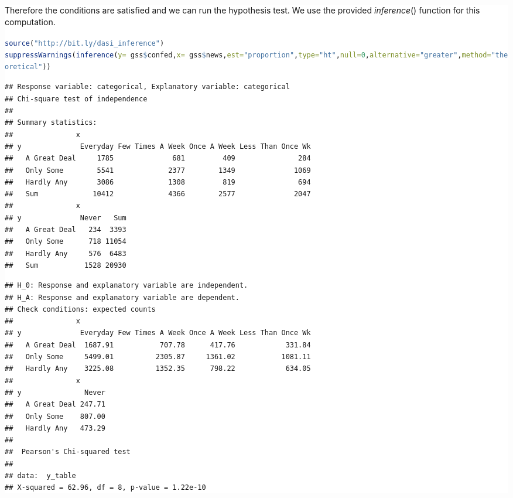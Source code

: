 Therefore the conditions are satisfied and we can run the hypothesis test. We use the provided $inference()$ function
for this computation.


```r
source("http://bit.ly/dasi_inference")
suppressWarnings(inference(y= gss$confed,x= gss$news,est="proportion",type="ht",null=0,alternative="greater",method="theoretical"))
```

```
## Response variable: categorical, Explanatory variable: categorical
## Chi-square test of independence
## 
## Summary statistics:
##               x
## y              Everyday Few Times A Week Once A Week Less Than Once Wk
##   A Great Deal     1785              681         409               284
##   Only Some        5541             2377        1349              1069
##   Hardly Any       3086             1308         819               694
##   Sum             10412             4366        2577              2047
##               x
## y              Never   Sum
##   A Great Deal   234  3393
##   Only Some      718 11054
##   Hardly Any     576  6483
##   Sum           1528 20930
```

```
## H_0: Response and explanatory variable are independent.
## H_A: Response and explanatory variable are dependent.
## Check conditions: expected counts
##               x
## y              Everyday Few Times A Week Once A Week Less Than Once Wk
##   A Great Deal  1687.91           707.78      417.76            331.84
##   Only Some     5499.01          2305.87     1361.02           1081.11
##   Hardly Any    3225.08          1352.35      798.22            634.05
##               x
## y               Never
##   A Great Deal 247.71
##   Only Some    807.00
##   Hardly Any   473.29
## 
## 	Pearson's Chi-squared test
## 
## data:  y_table
## X-squared = 62.96, df = 8, p-value = 1.22e-10
```
